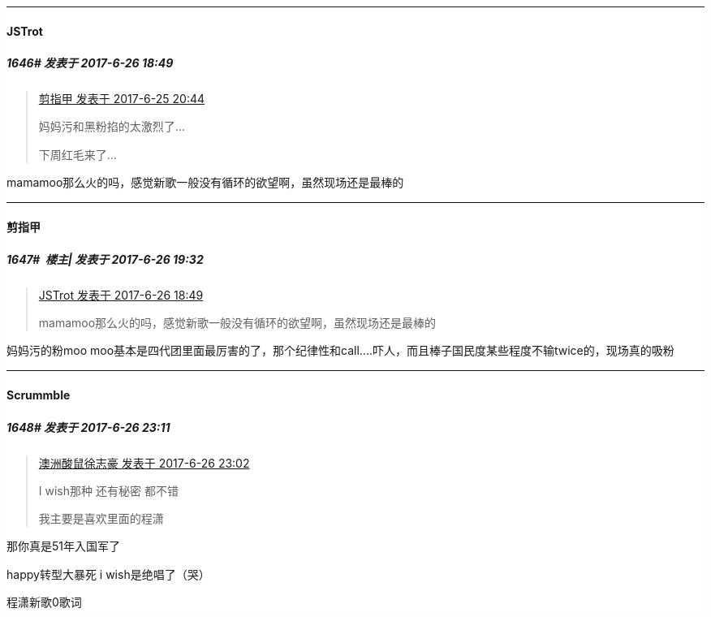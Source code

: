 
*****

####  JSTrot  
##### 1646#       发表于 2017-6-26 18:49



<blockquote><a href="httphttps://bbs.saraba1st.com/2b/forum.php?mod=redirect&amp;goto=findpost&amp;pid=36386724&amp;ptid=1229162" target="_blank">剪指甲 发表于 2017-6-25 20:44</a>

妈妈污和黑粉掐的太激烈了...


下周红毛来了...</blockquote>
mamamoo那么火的吗，感觉新歌一般没有循环的欲望啊，虽然现场还是最棒的







*****

####  剪指甲  
##### 1647#         楼主| 发表于 2017-6-26 19:32



<blockquote><a href="httphttps://bbs.saraba1st.com/2b/forum.php?mod=redirect&amp;goto=findpost&amp;pid=36397020&amp;ptid=1229162" target="_blank">JSTrot 发表于 2017-6-26 18:49</a>

mamamoo那么火的吗，感觉新歌一般没有循环的欲望啊，虽然现场还是最棒的</blockquote>
妈妈污的粉moo moo基本是四代团里面最厉害的了，那个纪律性和call....吓人，而且棒子国民度某些程度不输twice的，现场真的吸粉







*****

####  Scrummble  
##### 1648#       发表于 2017-6-26 23:11



<blockquote><a href="httphttps://bbs.saraba1st.com/2b/forum.php?mod=redirect&amp;amp;goto=findpost&amp;amp;pid=36399436&amp;amp;ptid=1229162" target="_blank">澳洲酸鼠徐志豪 发表于 2017-6-26 23:02</a>

I wish那种 还有秘密 都不错 

我主要是喜欢里面的程潇</blockquote>

那你真是51年入国军了

happy转型大暴死 i wish是绝唱了（哭）

程潇新歌0歌词





